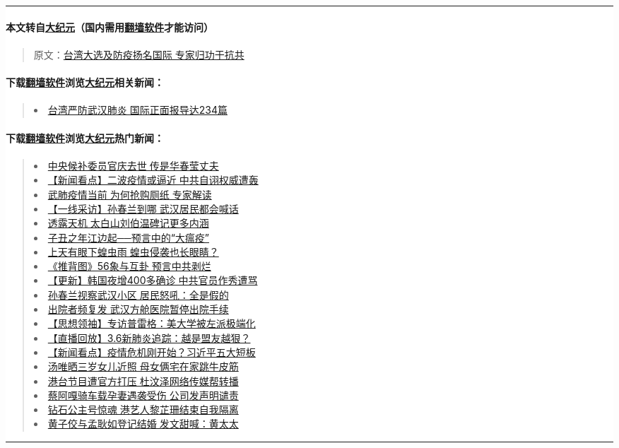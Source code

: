 <hr>

#### 本文转自<a href="https://www.epochtimes.com">大纪元</a>（国内需用<a href="https://git.io/JesJV">翻墙软件</a>才能访问）
> 原文：<a href="https://www.epochtimes.com/gb/20/3/7/n11921955.htm">台湾大选及防疫扬名国际 专家归功于抗共</a>


#### 下载<a href="https://git.io/JesJV">翻墙软件</a>浏览<a href="https://www.epochtimes.com">大纪元</a>相关新闻：
> <li><a href="https://www.epochtimes.com/gb/20/3/7/n11921737.htm">台湾严防武汉肺炎 国际正面报导达234篇</a></li>

#### 下载<a href="https://git.io/JesJV">翻墙软件</a>浏览<a href="https://www.epochtimes.com">大纪元</a>热门新闻：
> <li><a href="https://www.epochtimes.com/gb/20/3/6/n11920481.htm">中央候补委员官庆去世 传是华春莹丈夫</a></li>
> <li><a href="https://www.epochtimes.com/gb/20/3/6/n11920942.htm">【新闻看点】二波疫情或逼近 中共自诩权威遭轰</a></li>
> <li><a href="https://www.epochtimes.com/gb/20/3/6/n11920844.htm">武肺疫情当前 为何抢购厕纸 专家解读</a></li>
> <li><a href="https://www.epochtimes.com/gb/20/3/6/n11920952.htm">【一线采访】孙春兰到哪 武汉居民都会喊话</a></li>
> <li><a href="https://www.epochtimes.com/gb/20/3/5/n11918136.htm">透露天机 太白山刘伯温碑记更多内涵</a></li>
> <li><a href="https://www.epochtimes.com/gb/20/3/2/n11908043.htm">子丑之年江边起──预言中的“大瘟疫”</a></li>
> <li><a href="https://www.epochtimes.com/gb/20/2/18/n11877988.htm">上天有眼下蝗虫雨  蝗虫侵袭也长眼睛？</a></li>
> <li><a href="https://www.epochtimes.com/gb/20/2/28/n11902013.htm">《推背图》56象与互卦 预言中共剥烂</a></li>
> <li><a href="https://www.epochtimes.com/gb/20/2/24/n11890652.htm">【更新】韩国夜增400多确诊 中共官员作秀遭骂</a></li>
> <li><a href="https://www.epochtimes.com/gb/20/3/5/n11916833.htm">孙春兰视察武汉小区 居民怒吼：全是假的</a></li>
> <li><a href="https://www.epochtimes.com/gb/20/3/4/n11915322.htm">出院者频复发 武汉方舱医院暂停出院手续</a></li>
> <li><a href="https://www.epochtimes.com/gb/20/1/21/n11811116.htm">【思想领袖】专访普雷格：美大学被左派极端化</a></li>
> <li><a href="https://www.epochtimes.com/gb/20/3/6/n11920274.htm">【直播回放】3.6新肺炎追踪：越是盟友越狠？</a></li>
> <li><a href="https://www.epochtimes.com/gb/20/3/4/n11915146.htm">【新闻看点】疫情危机刚开始？习近平五大短板</a></li>
> <li><a href="https://www.epochtimes.com/gb/20/3/4/n11915518.htm">汤唯晒三岁女儿近照 母女俩宅在家跳牛皮筋</a></li>
> <li><a href="https://www.epochtimes.com/gb/20/3/4/n11915262.htm">港台节目遭官方打压 杜汶泽网络传媒帮转播</a></li>
> <li><a href="https://www.epochtimes.com/gb/20/3/4/n11914681.htm">蔡阿嘎骑车载孕妻遇袭受伤 公司发声明谴责</a></li>
> <li><a href="https://www.epochtimes.com/gb/20/3/4/n11915104.htm">钻石公主号惊魂 港艺人黎芷珊结束自我隔离</a></li>
> <li><a href="https://www.epochtimes.com/gb/20/3/5/n11916128.htm">黄子佼与孟耿如登记结婚 发文甜喊：黄太太</a></li>
<hr>
